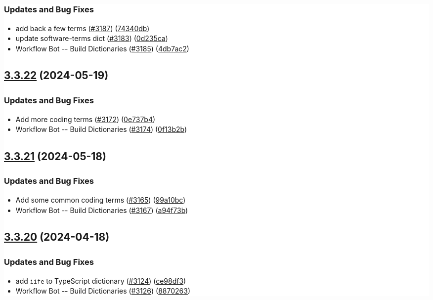 
### Updates and Bug Fixes

* add back a few terms ([#3187](https://github.com/streetsidesoftware/cspell-dicts/issues/3187)) ([74340db](https://github.com/streetsidesoftware/cspell-dicts/commit/74340dbf3844307772cf1d58f23f6671380b7345))
* update software-terms dict ([#3183](https://github.com/streetsidesoftware/cspell-dicts/issues/3183)) ([0d235ca](https://github.com/streetsidesoftware/cspell-dicts/commit/0d235ca3b04c242edc132c9b113442354c4b314e))
* Workflow Bot -- Build Dictionaries ([#3185](https://github.com/streetsidesoftware/cspell-dicts/issues/3185)) ([4db7ac2](https://github.com/streetsidesoftware/cspell-dicts/commit/4db7ac294d819233196226cf692e6438fc59462c))

## [3.3.22](https://github.com/streetsidesoftware/cspell-dicts/compare/@cspell/dict-software-terms@3.3.21...@cspell/dict-software-terms@3.3.22) (2024-05-19)


### Updates and Bug Fixes

* Add more coding terms ([#3172](https://github.com/streetsidesoftware/cspell-dicts/issues/3172)) ([0e737b4](https://github.com/streetsidesoftware/cspell-dicts/commit/0e737b4048957774f353f4690588403a4c126294))
* Workflow Bot -- Build Dictionaries ([#3174](https://github.com/streetsidesoftware/cspell-dicts/issues/3174)) ([0f13b2b](https://github.com/streetsidesoftware/cspell-dicts/commit/0f13b2b983fc00f83789795a34f432b9d439152e))

## [3.3.21](https://github.com/streetsidesoftware/cspell-dicts/compare/@cspell/dict-software-terms@3.3.20...@cspell/dict-software-terms@3.3.21) (2024-05-18)


### Updates and Bug Fixes

* Add some common coding terms ([#3165](https://github.com/streetsidesoftware/cspell-dicts/issues/3165)) ([99a10bc](https://github.com/streetsidesoftware/cspell-dicts/commit/99a10bc436b1b1b6e1922b8a152aff33a6f09ada))
* Workflow Bot -- Build Dictionaries ([#3167](https://github.com/streetsidesoftware/cspell-dicts/issues/3167)) ([a94f73b](https://github.com/streetsidesoftware/cspell-dicts/commit/a94f73b4ff267e143d97208cf1c93b2b772bea51))

## [3.3.20](https://github.com/streetsidesoftware/cspell-dicts/compare/@cspell/dict-software-terms@3.3.19...@cspell/dict-software-terms@3.3.20) (2024-04-18)


### Updates and Bug Fixes

* add `iife` to TypeScript dictionary ([#3124](https://github.com/streetsidesoftware/cspell-dicts/issues/3124)) ([ce98df3](https://github.com/streetsidesoftware/cspell-dicts/commit/ce98df375754f2be85c1dbfea512e5dfabb7089f))
* Workflow Bot -- Build Dictionaries ([#3126](https://github.com/streetsidesoftware/cspell-dicts/issues/3126)) ([8870263](https://github.com/streetsidesoftware/cspell-dicts/commit/8870263e94f9076c7cd250d303e6d171dc7a878d))
